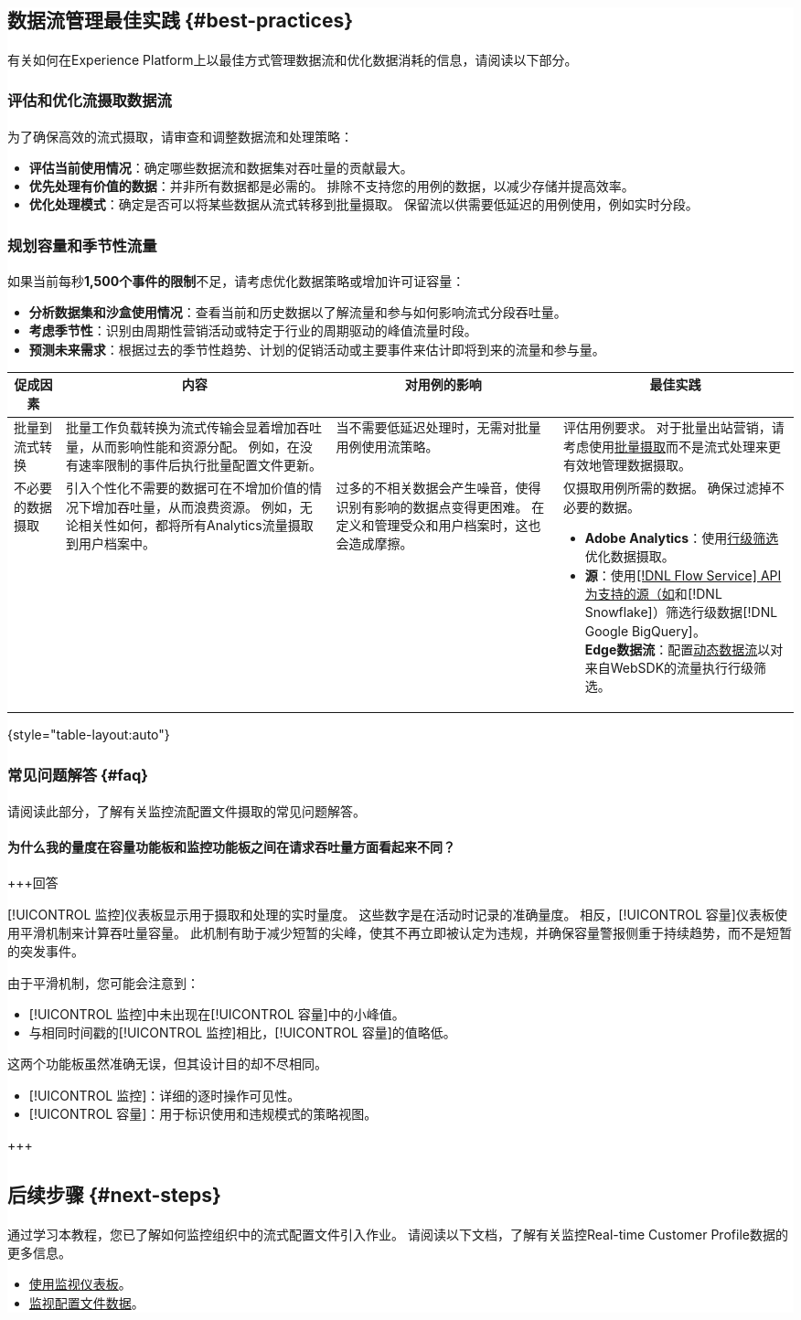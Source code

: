 ## 数据流管理最佳实践 {#best-practices}

有关如何在Experience Platform上以最佳方式管理数据流和优化数据消耗的信息，请阅读以下部分。

### 评估和优化流摄取数据流

为了确保高效的流式摄取，请审查和调整数据流和处理策略：

* **评估当前使用情况**：确定哪些数据流和数据集对吞吐量的贡献最大。
* **优先处理有价值的数据**：并非所有数据都是必需的。 排除不支持您的用例的数据，以减少存储并提高效率。
* **优化处理模式**：确定是否可以将某些数据从流式转移到批量摄取。 保留流以供需要低延迟的用例使用，例如实时分段。

### 规划容量和季节性流量

如果当前每秒&#x200B;**1,500个事件的限制**&#x200B;不足，请考虑优化数据策略或增加许可证容量：

* **分析数据集和沙盒使用情况**：查看当前和历史数据以了解流量和参与如何影响流式分段吞吐量。
* **考虑季节性**：识别由周期性营销活动或特定于行业的周期驱动的峰值流量时段。
* **预测未来需求**：根据过去的季节性趋势、计划的促销活动或主要事件来估计即将到来的流量和参与量。

| 促成因素 | 内容 | 对用例的影响 | 最佳实践 |
| --- | --- | --- | --- |
| 批量到流式转换 | 批量工作负载转换为流式传输会显着增加吞吐量，从而影响性能和资源分配。 例如，在没有速率限制的事件后执行批量配置文件更新。 | 当不需要低延迟处理时，无需对批量用例使用流策略。 | 评估用例要求。 对于批量出站营销，请考虑使用[批量摄取](../../ingestion/batch-ingestion/overview.md)而不是流式处理来更有效地管理数据摄取。 |
| 不必要的数据摄取 | 引入个性化不需要的数据可在不增加价值的情况下增加吞吐量，从而浪费资源。 例如，无论相关性如何，都将所有Analytics流量摄取到用户档案中。 | 过多的不相关数据会产生噪音，使得识别有影响的数据点变得更困难。 在定义和管理受众和用户档案时，这也会造成摩擦。 | 仅摄取用例所需的数据。 确保过滤掉不必要的数据。<ul><li>**Adobe Analytics**：使用[行级筛选](../../sources/tutorials/ui/create/adobe-applications/analytics.md#filtering-for-real-time-customer-profile)优化数据摄取。</li><li>**源**：使用[[!DNL Flow Service] API为支持的源（如](../../sources/tutorials/api/filter.md)和[!DNL Snowflake]）筛选行级数据[!DNL Google BigQuery]。</li></li>**Edge数据流**：配置[动态数据流](../../datastreams/configure-dynamic-datastream.md)以对来自WebSDK的流量执行行级筛选。</li></ul> |

{style="table-layout:auto"}

### 常见问题解答 {#faq}

请阅读此部分，了解有关监控流配置文件摄取的常见问题解答。

#### 为什么我的量度在容量功能板和监控功能板之间在请求吞吐量方面看起来不同？

+++回答

[!UICONTROL 监控]仪表板显示用于摄取和处理的实时量度。 这些数字是在活动时记录的准确量度。 相反，[!UICONTROL 容量]仪表板使用平滑机制来计算吞吐量容量。 此机制有助于减少短暂的尖峰，使其不再立即被认定为违规，并确保容量警报侧重于持续趋势，而不是短暂的突发事件。

由于平滑机制，您可能会注意到：

* [!UICONTROL 监控]中未出现在[!UICONTROL 容量]中的小峰值。
* 与相同时间戳的[!UICONTROL 监控]相比，[!UICONTROL 容量]的值略低。

这两个功能板虽然准确无误，但其设计目的却不尽相同。

* [!UICONTROL 监控]：详细的逐时操作可见性。
* [!UICONTROL 容量]：用于标识使用和违规模式的策略视图。

+++

## 后续步骤 {#next-steps}

通过学习本教程，您已了解如何监控组织中的流式配置文件引入作业。 请阅读以下文档，了解有关监控Real-time Customer Profile数据的更多信息。

* [使用监视仪表板](./monitor.md)。
* [监视配置文件数据](./monitor-profiles.md)。
